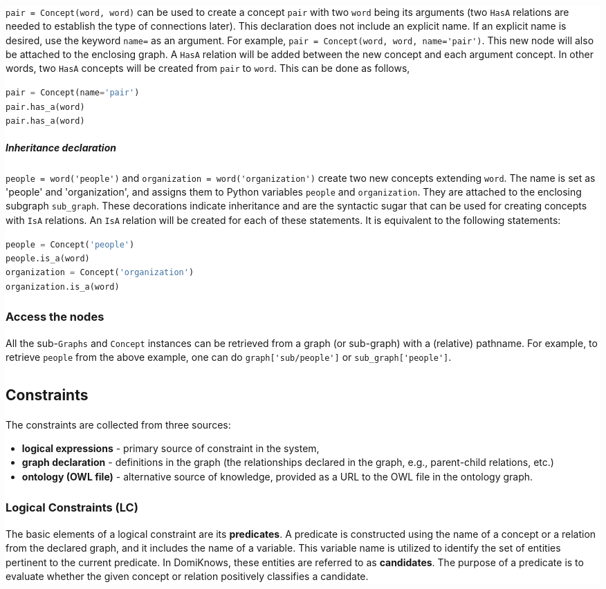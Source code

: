 `pair = Concept(word, word)` can be used to create a concept `pair` with two `word` being its arguments (two `HasA` relations are needed to establish the type of connections later).
This declaration does not include an explicit name. If an explicit name is desired, use the keyword `name=` as an argument. For example, `pair = Concept(word, word, name='pair')`.
This new node will also be attached to the enclosing graph.
A `HasA` relation will be added between the new concept and each argument concept. In other words, two `HasA` concepts will be created from `pair` to `word`.
This can be done as follows,

```Python
pair = Concept(name='pair')
pair.has_a(word)
pair.has_a(word)
```

##### Inheritance declaration

`people = word('people')` and `organization = word('organization')` create two new concepts extending `word`. The name is set as 'people' and 'organization', and assigns them to Python variables `people` and `organization`. They are attached to the enclosing subgraph `sub_graph`.
These decorations indicate inheritance and are the syntactic sugar that can be used for creating concepts with `IsA` relations.
An `IsA` relation will be created for each of these statements. It is equivalent to the following statements:

```Python
people = Concept('people')
people.is_a(word)
organization = Concept('organization')
organization.is_a(word)
```

### Access the nodes

 All the sub-`Graphs` and `Concept` instances can be retrieved from a graph (or sub-graph) with a (relative) pathname.
 For example, to retrieve `people` from the above example, one can do `graph['sub/people']` or `sub_graph['people']`.

## Constraints

The constraints are collected from three sources:

- **logical expressions** - primary source of constraint in the system,
- **graph declaration** - definitions in the graph (the relationships declared in the graph, e.g., parent-child relations, etc.)
- **ontology (OWL file)** - alternative source of knowledge, provided as a URL to the OWL file in the ontology graph.

### Logical Constraints (LC)

The basic elements of a logical constraint are its **predicates**. A predicate is constructed using the name of a concept or a relation from the declared graph, and it includes the name of a variable. This variable name is utilized to identify the set of entities pertinent to the current predicate. In DomiKnows, these entities are referred to as **candidates**. The purpose of a predicate is to evaluate whether the given concept or relation positively classifies a candidate.  
